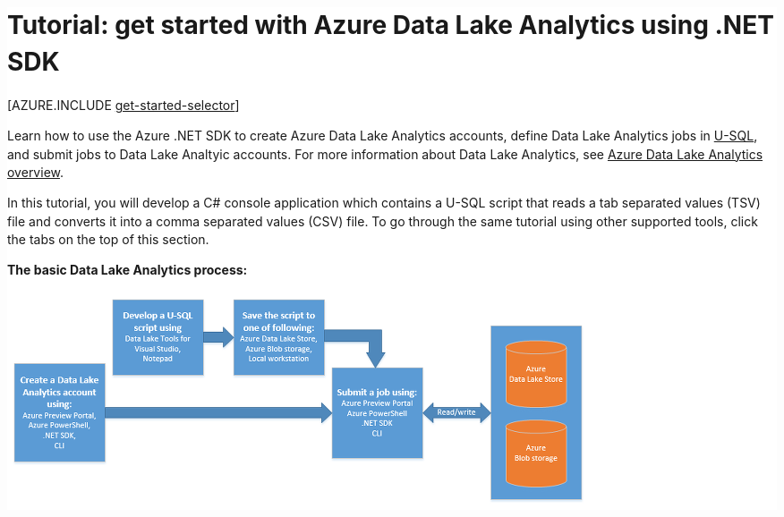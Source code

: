 <properties 
   pageTitle="Get started with Azure Data Lake Analytics using .NET SDK | Azure" 
   description="Learn how to use the .NET SDK to create Data Lake Store accounts, create Data Lake Analytics jobs, and submit jobs written in U-SQL. " 
   services="data-lake-analytics" 
   documentationCenter="" 
   authors="edmacauley" 
   manager="paulettm" 
   editor="cgronlun"/>
 
<tags
   ms.service="data-lake-analytics"
   ms.devlang="na"
   ms.topic="article"
   ms.tgt_pltfrm="na"
   ms.workload="big-data" 
   ms.date="10/21/2015"
   ms.author="edmaca"/>

# Tutorial: get started with Azure Data Lake Analytics using .NET SDK

[AZURE.INCLUDE [get-started-selector](../../includes/data-lake-analytics-selector-get-started.md)]


Learn how to use the Azure .NET SDK to create Azure Data Lake Analytics accounts, define Data Lake Analytics
jobs in [U-SQL](data-lake-analytics-u-sql-get-started.md), and submit jobs to Data Lake Analtyic accounts. For more 
information about Data Lake Analytics, see [Azure Data Lake Analytics overview](data-lake-analytics-overview.md).

In this tutorial, you will develop a C# console application which contains a U-SQL script that reads a tab separated values (TSV) file and converts it into a comma 
separated values (CSV) file. To go through the same tutorial using other supported tools, click the tabs on the top of this section.

**The basic Data Lake Analytics process:**

![Azure Data Lake Analytics process flow diagram](./media/data-lake-analytics-get-started-portal/data-lake-analytics-process.png)
